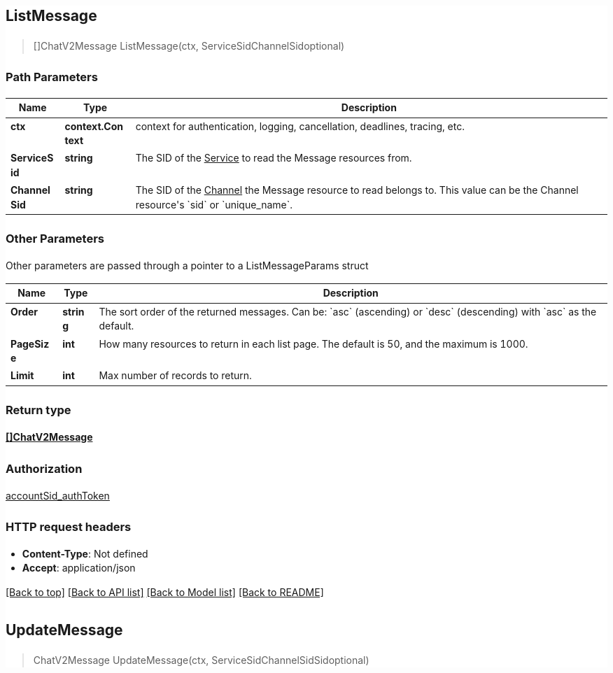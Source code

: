 
## ListMessage

> []ChatV2Message ListMessage(ctx, ServiceSidChannelSidoptional)





### Path Parameters


Name | Type | Description
------------- | ------------- | -------------
**ctx** | **context.Context** | context for authentication, logging, cancellation, deadlines, tracing, etc.
**ServiceSid** | **string** | The SID of the [Service](https://www.twilio.com/docs/chat/rest/service-resource) to read the Message resources from.
**ChannelSid** | **string** | The SID of the [Channel](https://www.twilio.com/docs/chat/channels) the Message resource to read belongs to. This value can be the Channel resource&#39;s &#x60;sid&#x60; or &#x60;unique_name&#x60;.

### Other Parameters

Other parameters are passed through a pointer to a ListMessageParams struct


Name | Type | Description
------------- | ------------- | -------------
**Order** | **string** | The sort order of the returned messages. Can be: &#x60;asc&#x60; (ascending) or &#x60;desc&#x60; (descending) with &#x60;asc&#x60; as the default.
**PageSize** | **int** | How many resources to return in each list page. The default is 50, and the maximum is 1000.
**Limit** | **int** | Max number of records to return.

### Return type

[**[]ChatV2Message**](ChatV2Message.md)

### Authorization

[accountSid_authToken](../README.md#accountSid_authToken)

### HTTP request headers

- **Content-Type**: Not defined
- **Accept**: application/json

[[Back to top]](#) [[Back to API list]](../README.md#documentation-for-api-endpoints)
[[Back to Model list]](../README.md#documentation-for-models)
[[Back to README]](../README.md)


## UpdateMessage

> ChatV2Message UpdateMessage(ctx, ServiceSidChannelSidSidoptional)
